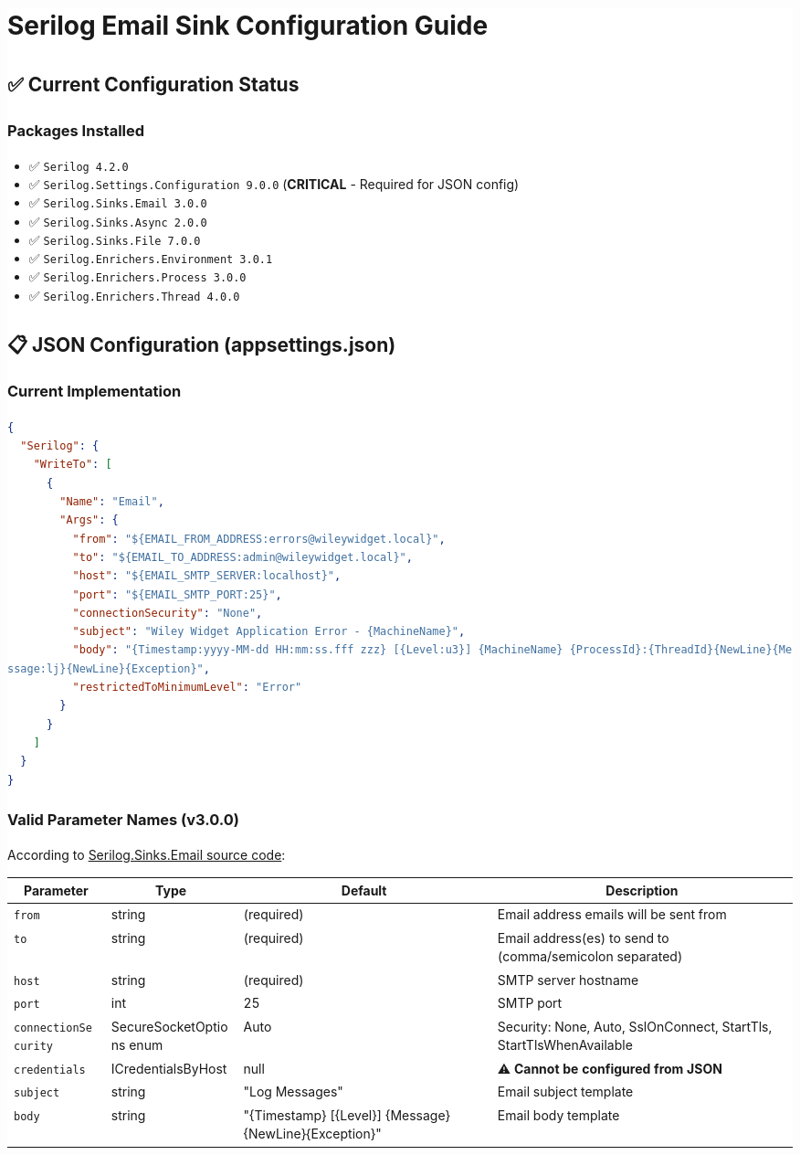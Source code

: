 # Serilog Email Sink Configuration Guide

## ✅ Current Configuration Status

### Packages Installed
- ✅ `Serilog 4.2.0`
- ✅ `Serilog.Settings.Configuration 9.0.0` (**CRITICAL** - Required for JSON config)
- ✅ `Serilog.Sinks.Email 3.0.0`
- ✅ `Serilog.Sinks.Async 2.0.0`
- ✅ `Serilog.Sinks.File 7.0.0`
- ✅ `Serilog.Enrichers.Environment 3.0.1`
- ✅ `Serilog.Enrichers.Process 3.0.0`
- ✅ `Serilog.Enrichers.Thread 4.0.0`

## 📋 JSON Configuration (appsettings.json)

### Current Implementation
```json
{
  "Serilog": {
    "WriteTo": [
      {
        "Name": "Email",
        "Args": {
          "from": "${EMAIL_FROM_ADDRESS:errors@wileywidget.local}",
          "to": "${EMAIL_TO_ADDRESS:admin@wileywidget.local}",
          "host": "${EMAIL_SMTP_SERVER:localhost}",
          "port": "${EMAIL_SMTP_PORT:25}",
          "connectionSecurity": "None",
          "subject": "Wiley Widget Application Error - {MachineName}",
          "body": "{Timestamp:yyyy-MM-dd HH:mm:ss.fff zzz} [{Level:u3}] {MachineName} {ProcessId}:{ThreadId}{NewLine}{Message:lj}{NewLine}{Exception}",
          "restrictedToMinimumLevel": "Error"
        }
      }
    ]
  }
}
```

### Valid Parameter Names (v3.0.0)
According to [Serilog.Sinks.Email source code](https://github.com/serilog/serilog-sinks-email/blob/dev/src/Serilog.Sinks.Email/LoggerConfigurationEmailExtensions.cs):

| Parameter | Type | Default | Description |
|-----------|------|---------|-------------|
| `from` | string | (required) | Email address emails will be sent from |
| `to` | string | (required) | Email address(es) to send to (comma/semicolon separated) |
| `host` | string | (required) | SMTP server hostname |
| `port` | int | 25 | SMTP port |
| `connectionSecurity` | SecureSocketOptions enum | Auto | Security: None, Auto, SslOnConnect, StartTls, StartTlsWhenAvailable |
| `credentials` | ICredentialsByHost | null | ⚠️ **Cannot be configured from JSON** |
| `subject` | string | "Log Messages" | Email subject template |
| `body` | string | "{Timestamp} [{Level}] {Message}{NewLine}{Exception}" | Email body template |